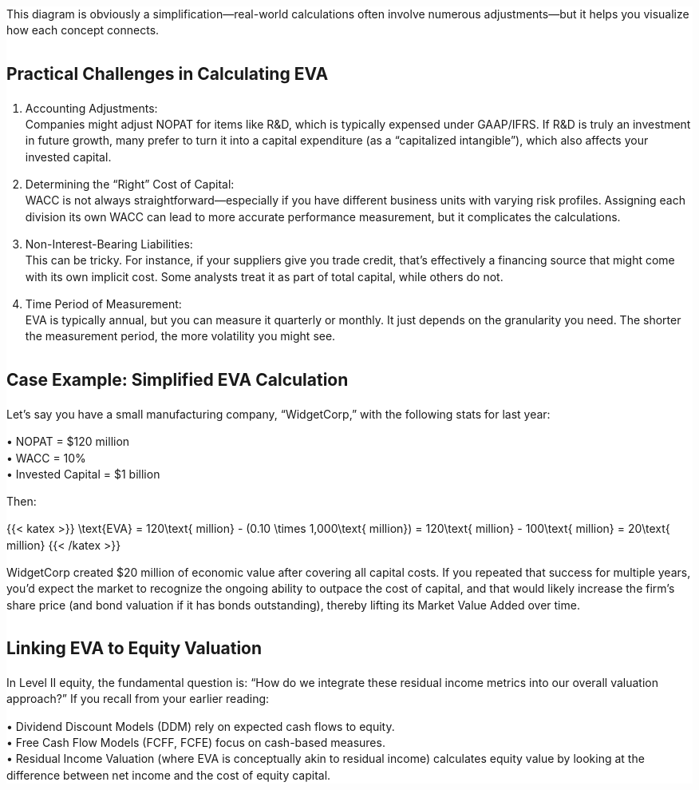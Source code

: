 This diagram is obviously a simplification—real-world calculations often involve numerous adjustments—but it helps you visualize how each concept connects.

## Practical Challenges in Calculating EVA

1. Accounting Adjustments:  
   Companies might adjust NOPAT for items like R&D, which is typically expensed under GAAP/IFRS. If R&D is truly an investment in future growth, many prefer to turn it into a capital expenditure (as a “capitalized intangible”), which also affects your invested capital.

2. Determining the “Right” Cost of Capital:  
   WACC is not always straightforward—especially if you have different business units with varying risk profiles. Assigning each division its own WACC can lead to more accurate performance measurement, but it complicates the calculations.

3. Non-Interest-Bearing Liabilities:  
   This can be tricky. For instance, if your suppliers give you trade credit, that’s effectively a financing source that might come with its own implicit cost. Some analysts treat it as part of total capital, while others do not.

4. Time Period of Measurement:  
   EVA is typically annual, but you can measure it quarterly or monthly. It just depends on the granularity you need. The shorter the measurement period, the more volatility you might see.

## Case Example: Simplified EVA Calculation

Let’s say you have a small manufacturing company, “WidgetCorp,” with the following stats for last year:

• NOPAT = $120 million  
• WACC = 10%  
• Invested Capital = $1 billion  

Then:

{{< katex >}}
\text{EVA} = 120\text{ million} - (0.10 \times 1,000\text{ million}) = 120\text{ million} - 100\text{ million} = 20\text{ million}
{{< /katex >}}

WidgetCorp created $20 million of economic value after covering all capital costs. If you repeated that success for multiple years, you’d expect the market to recognize the ongoing ability to outpace the cost of capital, and that would likely increase the firm’s share price (and bond valuation if it has bonds outstanding), thereby lifting its Market Value Added over time.

## Linking EVA to Equity Valuation

In Level II equity, the fundamental question is: “How do we integrate these residual income metrics into our overall valuation approach?” If you recall from your earlier reading:

• Dividend Discount Models (DDM) rely on expected cash flows to equity.  
• Free Cash Flow Models (FCFF, FCFE) focus on cash-based measures.  
• Residual Income Valuation (where EVA is conceptually akin to residual income) calculates equity value by looking at the difference between net income and the cost of equity capital.
